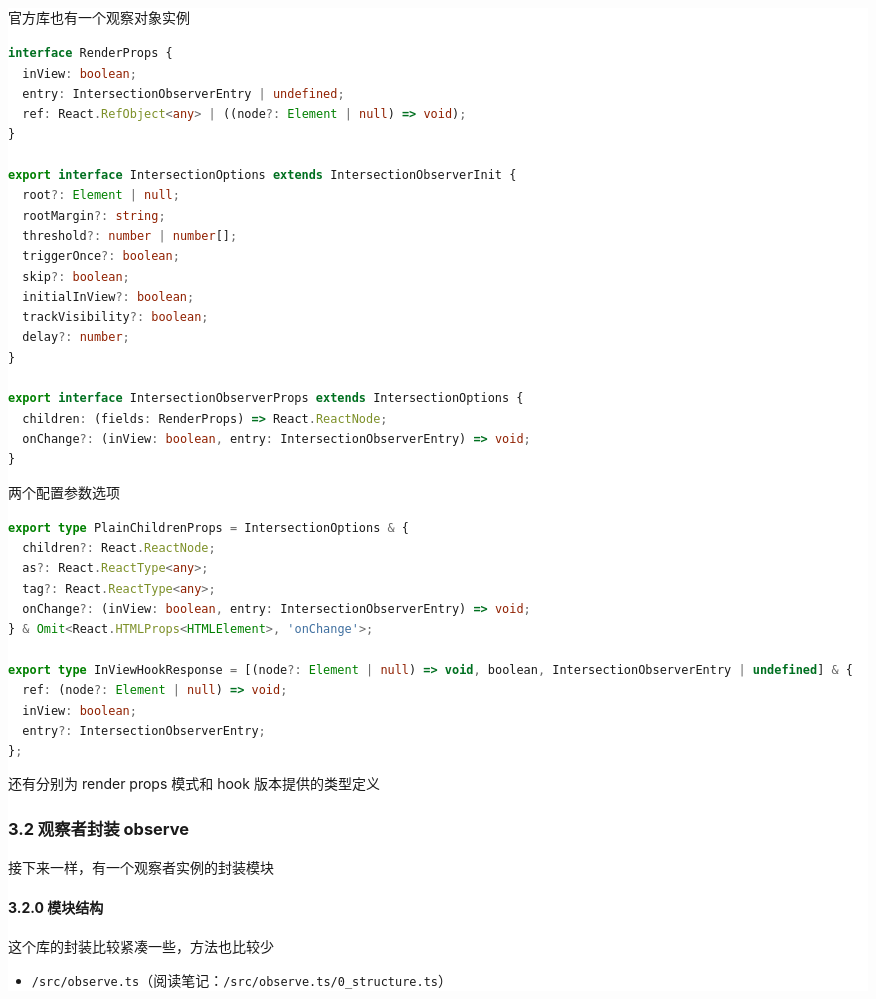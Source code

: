 官方库也有一个观察对象实例

```ts
interface RenderProps {
  inView: boolean;
  entry: IntersectionObserverEntry | undefined;
  ref: React.RefObject<any> | ((node?: Element | null) => void);
}

export interface IntersectionOptions extends IntersectionObserverInit {
  root?: Element | null;
  rootMargin?: string;
  threshold?: number | number[];
  triggerOnce?: boolean;
  skip?: boolean;
  initialInView?: boolean;
  trackVisibility?: boolean;
  delay?: number;
}

export interface IntersectionObserverProps extends IntersectionOptions {
  children: (fields: RenderProps) => React.ReactNode;
  onChange?: (inView: boolean, entry: IntersectionObserverEntry) => void;
}
```

两个配置参数选项

```ts
export type PlainChildrenProps = IntersectionOptions & {
  children?: React.ReactNode;
  as?: React.ReactType<any>;
  tag?: React.ReactType<any>;
  onChange?: (inView: boolean, entry: IntersectionObserverEntry) => void;
} & Omit<React.HTMLProps<HTMLElement>, 'onChange'>;

export type InViewHookResponse = [(node?: Element | null) => void, boolean, IntersectionObserverEntry | undefined] & {
  ref: (node?: Element | null) => void;
  inView: boolean;
  entry?: IntersectionObserverEntry;
};
```

还有分别为 render props 模式和 hook 版本提供的类型定义

### 3.2 观察者封装 observe

接下来一样，有一个观察者实例的封装模块

#### 3.2.0 模块结构

这个库的封装比较紧凑一些，方法也比较少

- `/src/observe.ts`（阅读笔记：`/src/observe.ts/0_structure.ts`）
